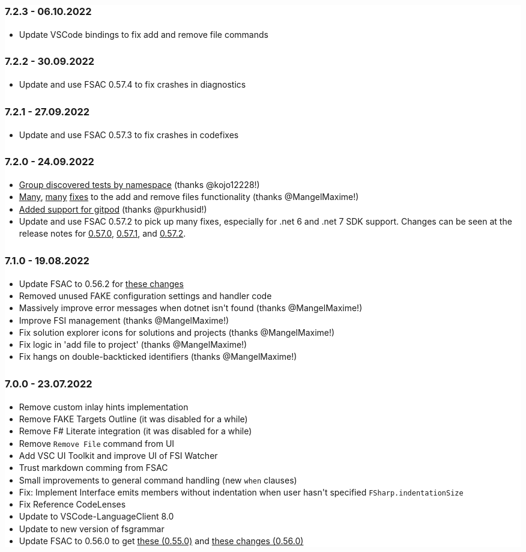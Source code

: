 ### 7.2.3 - 06.10.2022

* Update VSCode bindings to fix add and remove file commands

### 7.2.2 - 30.09.2022

* Update and use FSAC 0.57.4 to fix crashes in diagnostics

### 7.2.1 - 27.09.2022

* Update and use FSAC 0.57.3 to fix crashes in codefixes

### 7.2.0 - 24.09.2022

* [Group discovered tests by namespace](https://github.com/ionide/ionide-vscode-fsharp/pull/1766) (thanks @kojo12228!)
* [Many](https://github.com/ionide/ionide-vscode-fsharp/pull/1775), [many](https://github.com/ionide/ionide-vscode-fsharp/pull/1776) [fixes](https://github.com/ionide/ionide-vscode-fsharp/pull/1777) to the add and remove files functionality (thanks @MangelMaxime!)
* [Added support for gitpod](https://github.com/ionide/ionide-vscode-fsharp/pull/1779) (thanks @purkhusid!)
* Update and use FSAC 0.57.2 to pick up many fixes, especially for .net 6 and .net 7 SDK support. Changes can be seen at the release notes for [0.57.0](https://github.com/fsharp/FsAutoComplete/releases/tag/v0.57.0), [0.57.1](https://github.com/fsharp/FsAutoComplete/releases/tag/v0.57.1), and [0.57.2](https://github.com/fsharp/FsAutoComplete/releases/tag/v0.57.2).

### 7.1.0 - 19.08.2022

* Update FSAC to 0.56.2 for [these changes](https://github.com/fsharp/FsAutoComplete/releases/tag/v0.56.2)
* Removed unused FAKE configuration settings and handler code
* Massively improve error messages when dotnet isn't found (thanks @MangelMaxime!)
* Improve FSI management (thanks @MangelMaxime!)
* Fix solution explorer icons for solutions and projects (thanks @MangelMaxime!)
* Fix logic in 'add file to project' (thanks @MangelMaxime!)
* Fix hangs on double-backticked identifiers (thanks @MangelMaxime!)

### 7.0.0 - 23.07.2022

* Remove custom inlay hints implementation 
* Remove FAKE Targets Outline (it was disabled for a while)
* Remove F# Literate integration (it was disabled for a while)
* Remove `Remove File` command from UI 
* Add VSC UI Toolkit and improve UI of FSI Watcher
* Trust markdown comming from FSAC
* Small improvements to general command handling (new `when` clauses)
* Fix: Implement Interface emits members without indentation when user hasn't specified `FSharp.indentationSize`
* Fix Reference CodeLenses
* Update to VSCode-LanguageClient 8.0
* Update to new version of fsgrammar
* Update FSAC to 0.56.0 to get [these (0.55.0)](https://github.com/fsharp/FsAutoComplete/releases/tag/v0.55.0) and [these changes (0.56.0)](https://github.com/fsharp/FsAutoComplete/releases/tag/v0.56.0)
